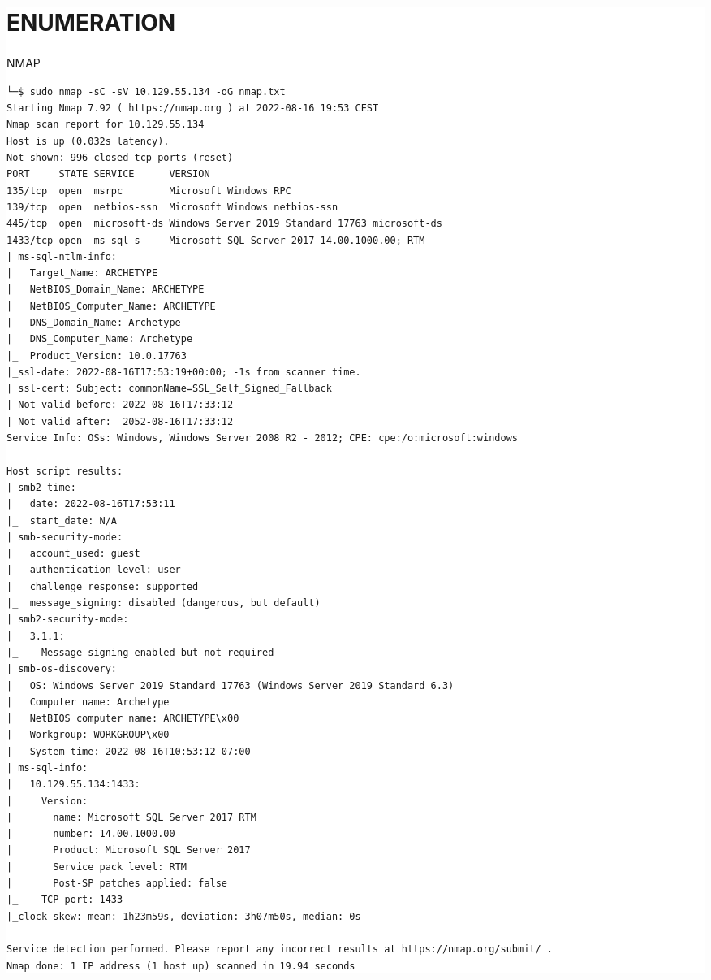 # ENUMERATION

NMAP
```shell
└─$ sudo nmap -sC -sV 10.129.55.134 -oG nmap.txt
Starting Nmap 7.92 ( https://nmap.org ) at 2022-08-16 19:53 CEST
Nmap scan report for 10.129.55.134
Host is up (0.032s latency).
Not shown: 996 closed tcp ports (reset)
PORT     STATE SERVICE      VERSION
135/tcp  open  msrpc        Microsoft Windows RPC
139/tcp  open  netbios-ssn  Microsoft Windows netbios-ssn
445/tcp  open  microsoft-ds Windows Server 2019 Standard 17763 microsoft-ds
1433/tcp open  ms-sql-s     Microsoft SQL Server 2017 14.00.1000.00; RTM
| ms-sql-ntlm-info: 
|   Target_Name: ARCHETYPE
|   NetBIOS_Domain_Name: ARCHETYPE
|   NetBIOS_Computer_Name: ARCHETYPE
|   DNS_Domain_Name: Archetype
|   DNS_Computer_Name: Archetype
|_  Product_Version: 10.0.17763
|_ssl-date: 2022-08-16T17:53:19+00:00; -1s from scanner time.
| ssl-cert: Subject: commonName=SSL_Self_Signed_Fallback
| Not valid before: 2022-08-16T17:33:12
|_Not valid after:  2052-08-16T17:33:12
Service Info: OSs: Windows, Windows Server 2008 R2 - 2012; CPE: cpe:/o:microsoft:windows

Host script results:
| smb2-time: 
|   date: 2022-08-16T17:53:11
|_  start_date: N/A
| smb-security-mode: 
|   account_used: guest
|   authentication_level: user
|   challenge_response: supported
|_  message_signing: disabled (dangerous, but default)
| smb2-security-mode: 
|   3.1.1: 
|_    Message signing enabled but not required
| smb-os-discovery: 
|   OS: Windows Server 2019 Standard 17763 (Windows Server 2019 Standard 6.3)
|   Computer name: Archetype
|   NetBIOS computer name: ARCHETYPE\x00
|   Workgroup: WORKGROUP\x00
|_  System time: 2022-08-16T10:53:12-07:00
| ms-sql-info: 
|   10.129.55.134:1433: 
|     Version: 
|       name: Microsoft SQL Server 2017 RTM
|       number: 14.00.1000.00
|       Product: Microsoft SQL Server 2017
|       Service pack level: RTM
|       Post-SP patches applied: false
|_    TCP port: 1433
|_clock-skew: mean: 1h23m59s, deviation: 3h07m50s, median: 0s

Service detection performed. Please report any incorrect results at https://nmap.org/submit/ .
Nmap done: 1 IP address (1 host up) scanned in 19.94 seconds
```
